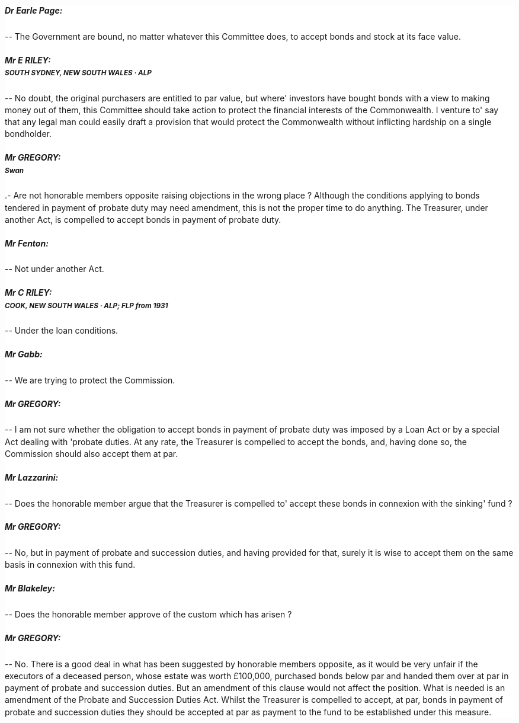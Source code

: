 ##### Dr Earle Page:

-- The Government are bound, no matter whatever this Committee does, to accept bonds and stock at its face value. 

##### Mr E RILEY:<br><small class="text-muted">SOUTH SYDNEY, NEW SOUTH WALES &middot; ALP</small>

-- No doubt, the original purchasers are entitled to par value, but where' investors have bought bonds with a view to making money out of them, this Committee should take action to protect the financial interests of the Commonwealth. I venture to' say that any legal man could easily draft a provision that would protect the Commonwealth without inflicting hardship on  a  single bondholder. 

##### Mr GREGORY:<br><small class="text-muted">Swan</small>

.- Are not honorable members opposite raising objections in the wrong place ? Although the conditions applying to bonds tendered in payment of probate duty may need amendment, this is not the proper time to do anything. The Treasurer, under another Act, is compelled to accept bonds in payment of probate duty. 

##### Mr Fenton:

--  Not under another Act. 

##### Mr C RILEY:<br><small class="text-muted">COOK, NEW SOUTH WALES &middot; ALP; FLP from 1931</small>

--  Under the loan conditions. 

##### Mr Gabb:

--  We are trying to protect the Commission. 

##### Mr GREGORY:

-- I am not sure whether the obligation to accept bonds in payment of probate duty was imposed by a Loan Act or by a special Act dealing with 'probate duties. At any rate, the Treasurer is compelled to accept the bonds, and, having done so, the Commission should also accept them at par. 

##### Mr Lazzarini:

--  Does the honorable member argue that the Treasurer is compelled to' accept these bonds in connexion with the sinking' fund ? 

##### Mr GREGORY:

-- No, but in payment of probate and succession duties, and having provided for that, surely it is wise to accept them on the same basis in connexion with this fund. 

##### Mr Blakeley:

--  Does the honorable member approve of the custom which has arisen ? 

##### Mr GREGORY:

-- No. There is  a  good deal in what has been suggested by honorable members opposite, as it would be very unfair if the executors of  a  deceased person, whose estate was worth £100,000, purchased bonds below par and handed them over at par in payment of probate and succession duties. But an amendment of this clause would not affect the position. What is needed is an amendment of the Probate and Succession Duties Act. Whilst the Treasurer is compelled to accept, at par, bonds in payment of probate and succession duties they should be accepted at par as payment to the fund to be established under this measure. 
